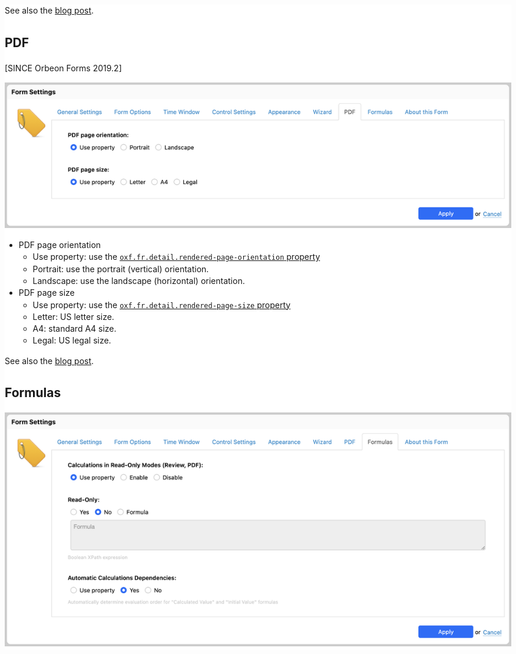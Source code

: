 See also the [blog post](https://blog.orbeon.com/2019/11/new-layout-choices-for-pdf-and-browser.html).

## PDF

[SINCE Orbeon Forms 2019.2]

![PDF](form-settings/pdf.png)

- PDF page orientation
    - Use property: use the [`oxf.fr.detail.rendered-page-orientation` property](/configuration/properties/form-runner-pdf.md#automatic-pdf-page-size-and-orientation)
    - Portrait: use the portrait (vertical) orientation.
    - Landscape: use the landscape (horizontal) orientation.
- PDF page size
    - Use property: use the [`oxf.fr.detail.rendered-page-size` property](/configuration/properties/form-runner-pdf.md#automatic-pdf-page-size-and-orientation)
    - Letter: US letter size.
    - A4: standard A4 size.
    - Legal: US legal size.
    
See also the [blog post](https://blog.orbeon.com/2019/11/new-layout-choices-for-pdf-and-browser.html).

## Formulas

![Formulas](form-settings/formulas.png)
